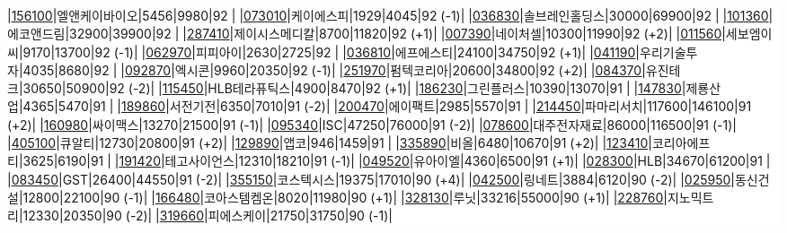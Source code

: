 |[156100](https://finance.daum.net/quotes/A156100)|엘앤케이바이오|5456|9980|92 |
|[073010](https://finance.daum.net/quotes/A073010)|케이에스피|1929|4045|92 (-1)|
|[036830](https://finance.daum.net/quotes/A036830)|솔브레인홀딩스|30000|69900|92 |
|[101360](https://finance.daum.net/quotes/A101360)|에코앤드림|32900|39900|92 |
|[287410](https://finance.daum.net/quotes/A287410)|제이시스메디칼|8700|11820|92 (+1)|
|[007390](https://finance.daum.net/quotes/A007390)|네이처셀|10300|11990|92 (+2)|
|[011560](https://finance.daum.net/quotes/A011560)|세보엠이씨|9170|13700|92 (-1)|
|[062970](https://finance.daum.net/quotes/A062970)|피피아이|2630|2725|92 |
|[036810](https://finance.daum.net/quotes/A036810)|에프에스티|24100|34750|92 (+1)|
|[041190](https://finance.daum.net/quotes/A041190)|우리기술투자|4035|8680|92 |
|[092870](https://finance.daum.net/quotes/A092870)|엑시콘|9960|20350|92 (-1)|
|[251970](https://finance.daum.net/quotes/A251970)|펌텍코리아|20600|34800|92 (+2)|
|[084370](https://finance.daum.net/quotes/A084370)|유진테크|30650|50900|92 (-2)|
|[115450](https://finance.daum.net/quotes/A115450)|HLB테라퓨틱스|4900|8470|92 (+1)|
|[186230](https://finance.daum.net/quotes/A186230)|그린플러스|10390|13070|91 |
|[147830](https://finance.daum.net/quotes/A147830)|제룡산업|4365|5470|91 |
|[189860](https://finance.daum.net/quotes/A189860)|서전기전|6350|7010|91 (-2)|
|[200470](https://finance.daum.net/quotes/A200470)|에이팩트|2985|5570|91 |
|[214450](https://finance.daum.net/quotes/A214450)|파마리서치|117600|146100|91 (+2)|
|[160980](https://finance.daum.net/quotes/A160980)|싸이맥스|13270|21500|91 (-1)|
|[095340](https://finance.daum.net/quotes/A095340)|ISC|47250|76000|91 (-2)|
|[078600](https://finance.daum.net/quotes/A078600)|대주전자재료|86000|116500|91 (-1)|
|[405100](https://finance.daum.net/quotes/A405100)|큐알티|12730|20800|91 (+2)|
|[129890](https://finance.daum.net/quotes/A129890)|앱코|946|1459|91 |
|[335890](https://finance.daum.net/quotes/A335890)|비올|6480|10670|91 (+2)|
|[123410](https://finance.daum.net/quotes/A123410)|코리아에프티|3625|6190|91 |
|[191420](https://finance.daum.net/quotes/A191420)|테고사이언스|12310|18210|91 (-1)|
|[049520](https://finance.daum.net/quotes/A049520)|유아이엘|4360|6500|91 (+1)|
|[028300](https://finance.daum.net/quotes/A028300)|HLB|34670|61200|91 |
|[083450](https://finance.daum.net/quotes/A083450)|GST|26400|44550|91 (-2)|
|[355150](https://finance.daum.net/quotes/A355150)|코스텍시스|19375|17010|90 (+4)|
|[042500](https://finance.daum.net/quotes/A042500)|링네트|3884|6120|90 (-2)|
|[025950](https://finance.daum.net/quotes/A025950)|동신건설|12800|22100|90 (-1)|
|[166480](https://finance.daum.net/quotes/A166480)|코아스템켐온|8020|11980|90 (+1)|
|[328130](https://finance.daum.net/quotes/A328130)|루닛|33216|55000|90 (+1)|
|[228760](https://finance.daum.net/quotes/A228760)|지노믹트리|12330|20350|90 (-2)|
|[319660](https://finance.daum.net/quotes/A319660)|피에스케이|21750|31750|90 (-1)|